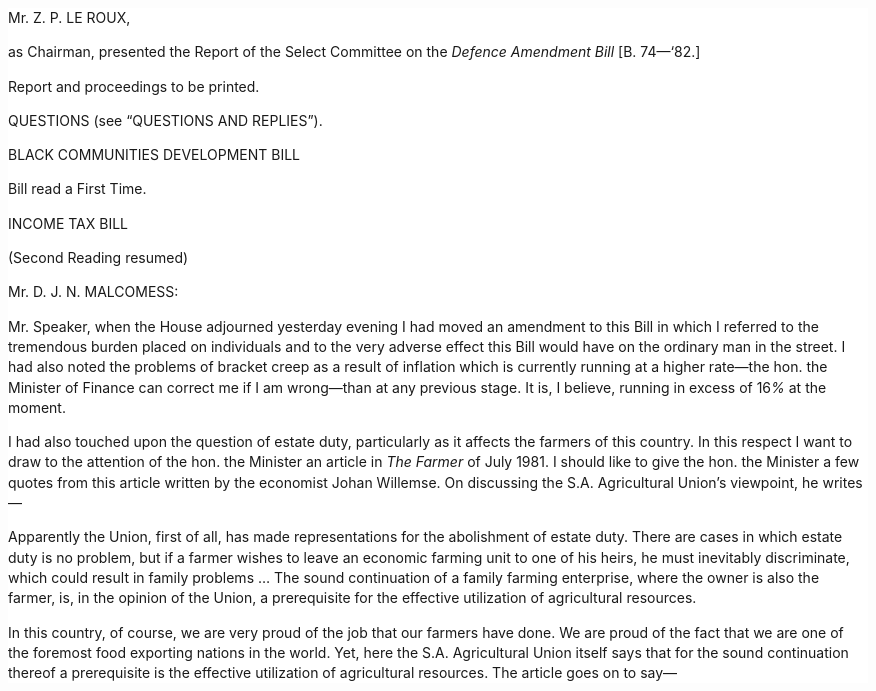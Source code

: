 <from>Mr. <person refersTo="hansard_za">Z. P. LE ROUX</person>,</from>

<p>as Chairman, presented the Report of the Select Committee on the <i>Defence Amendment Bill</i> [B. 74&#x2014;&#x2018;82.]</p>

<p>Report and proceedings to be printed.</p>

</speech>

</debateSection>

<debateSection name="#questions">

<heading>QUESTIONS (see &#x201C;QUESTIONS AND REPLIES&#x201D;).</heading>

</debateSection>

<debateSection name="#black_communities_development_bill">

<heading>BLACK COMMUNITIES DEVELOPMENT BILL</heading>

<p>Bill read a First Time.</p>

</debateSection>

<debateSection name="#income_tax_bill">

<heading>INCOME TAX BILL</heading>

<summary>(Second Reading resumed)</summary>

<speech by="#malcomess">

<from>Mr. <person refersTo="hansard_za">D. J. N. MALCOMESS</person>:</from>

<p>Mr. Speaker, when the House adjourned yesterday evening I had moved an amendment to this Bill in which I referred to the tremendous burden placed on individuals and to the very adverse effect this Bill would have on the ordinary man in the street. I had also noted the problems of bracket creep as a result of inflation which is currently running at a higher rate&#x2014;the hon. the Minister of Finance can correct me if I am wrong&#x2014;than at any previous stage. It is, I believe, running in excess of 16<i>%</i> at the moment.</p>

<p>I had also touched upon the question of estate duty, particularly as it affects the farmers of this country. In this respect I want to draw to the attention of the hon. the Minister an article in <i>The Farmer</i> of July 1981. I should like to give the hon. the Minister a few quotes from this article written by the economist Johan Willemse. On discussing the S.A. Agricultural Union&#x2019;s viewpoint, he writes&#x2014;</p>

<block name="quote">Apparently the Union, first of all, has made representations for the abolishment of estate duty. There are cases in which estate duty is no problem, but if a farmer wishes to leave an economic farming unit to one of his heirs, he must inevitably discriminate, which could result in family problems &#x2026; The sound continuation of a family farming enterprise, where the owner is also the farmer, is, in the opinion of the Union, a prerequisite for the effective utilization of agricultural resources.</block>

<p>In this country, of course, we are very proud of the job that our farmers have done. We are proud of the fact that we are one of the foremost food exporting nations in the world. Yet, here the S.A. Agricultural Union itself says that for the sound continuation thereof a prerequisite is the effective utilization of agricultural resources. The article goes on to say&#x2014;</p>

